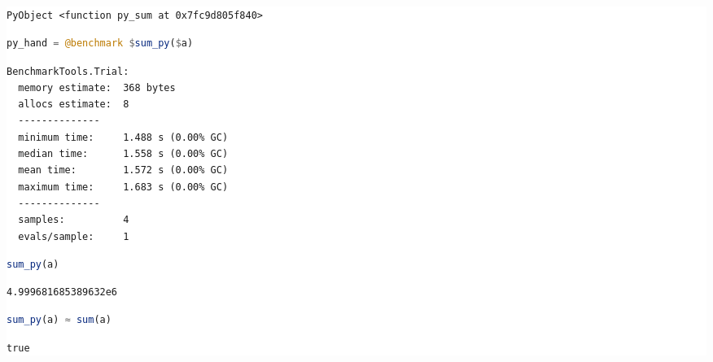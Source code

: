 </div>




    PyObject <function py_sum at 0x7fc9d805f840>




<div class="input_area">
	
```julia
py_hand = @benchmark $sum_py($a)
```

</div>




    BenchmarkTools.Trial: 
      memory estimate:  368 bytes
      allocs estimate:  8
      --------------
      minimum time:     1.488 s (0.00% GC)
      median time:      1.558 s (0.00% GC)
      mean time:        1.572 s (0.00% GC)
      maximum time:     1.683 s (0.00% GC)
      --------------
      samples:          4
      evals/sample:     1




<div class="input_area">
	
```julia
sum_py(a)
```

</div>




    4.999681685389632e6




<div class="input_area">
	
```julia
sum_py(a) ≈ sum(a)
```

</div>




    true




<div class="input_area">
	